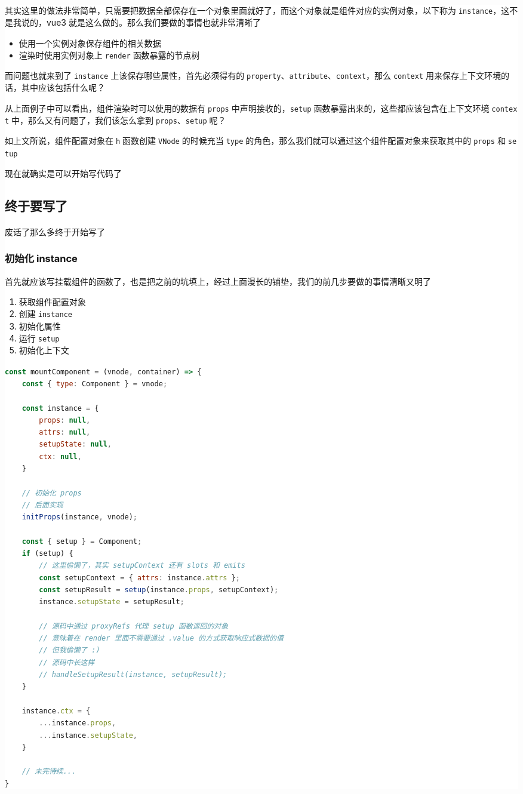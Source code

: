 其实这里的做法非常简单，只需要把数据全部保存在一个对象里面就好了，而这个对象就是组件对应的实例对象，以下称为 `instance`，这不是我说的，vue3 就是这么做的。那么我们要做的事情也就非常清晰了

+ 使用一个实例对象保存组件的相关数据
+ 渲染时使用实例对象上 `render` 函数暴露的节点树

而问题也就来到了 `instance` 上该保存哪些属性，首先必须得有的 `property`、`attribute`、`context`，那么 `context` 用来保存上下文环境的话，其中应该包括什么呢？

从上面例子中可以看出，组件渲染时可以使用的数据有 `props` 中声明接收的，`setup` 函数暴露出来的，这些都应该包含在上下文环境 `context` 中，那么又有问题了，我们该怎么拿到 `props`、`setup` 呢？

如上文所说，组件配置对象在 `h` 函数创建 `VNode` 的时候充当 `type` 的角色，那么我们就可以通过这个组件配置对象来获取其中的 `props` 和 `setup`

现在就确实是可以开始写代码了

## 终于要写了

废话了那么多终于开始写了

### 初始化 instance

首先就应该写挂载组件的函数了，也是把之前的坑填上，经过上面漫长的铺垫，我们的前几步要做的事情清晰又明了

1. 获取组件配置对象
2. 创建 `instance`
3. 初始化属性
4. 运行 `setup`
5. 初始化上下文

```js
const mountComponent = (vnode, container) => {
    const { type: Component } = vnode;

    const instance = {
        props: null,
        attrs: null,
        setupState: null,
        ctx: null,
    }

    // 初始化 props
    // 后面实现
    initProps(instance, vnode);

    const { setup } = Component;
    if (setup) {
        // 这里偷懒了，其实 setupContext 还有 slots 和 emits
        const setupContext = { attrs: instance.attrs };
        const setupResult = setup(instance.props, setupContext);
        instance.setupState = setupResult;

        // 源码中通过 proxyRefs 代理 setup 函数返回的对象
        // 意味着在 render 里面不需要通过 .value 的方式获取响应式数据的值
        // 但我偷懒了 :)
        // 源码中长这样
        // handleSetupResult(instance, setupResult);
    }

    instance.ctx = {
        ...instance.props,
        ...instance.setupState,
    }

    // 未完待续...
}
```
